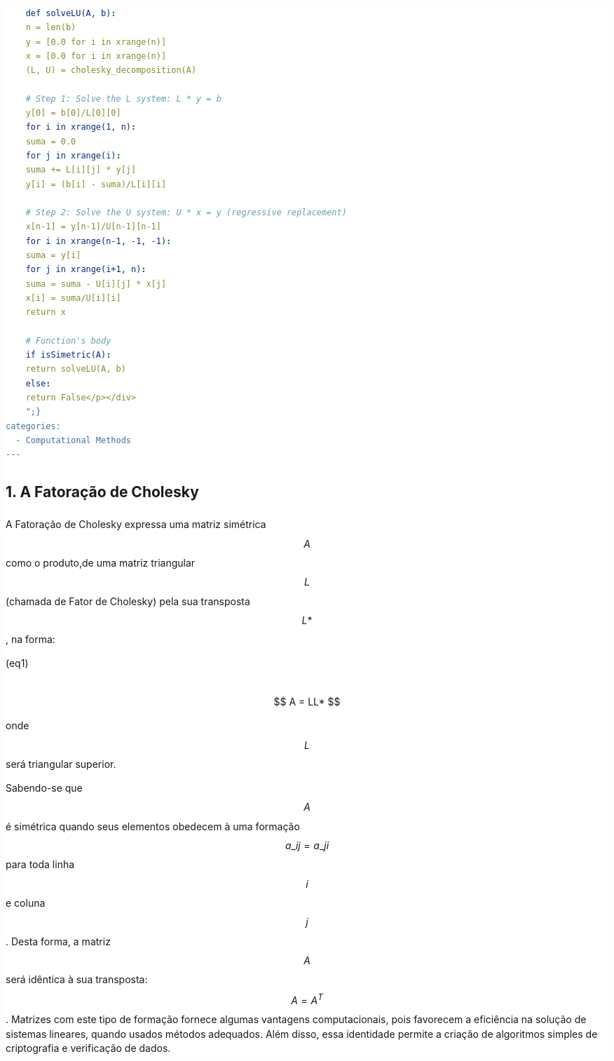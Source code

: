```yaml
    def solveLU(A, b):
    n = len(b)
    y = [0.0 for i in xrange(n)]
    x = [0.0 for i in xrange(n)]
    (L, U) = cholesky_decomposition(A)
    
    # Step 1: Solve the L system: L * y = b
    y[0] = b[0]/L[0][0]
    for i in xrange(1, n):
    suma = 0.0
    for j in xrange(i):
    suma += L[i][j] * y[j]
    y[i] = (b[i] - suma)/L[i][i]
    
    # Step 2: Solve the U system: U * x = y (regressive replacement)
    x[n-1] = y[n-1]/U[n-1][n-1]
    for i in xrange(n-1, -1, -1):
    suma = y[i]
    for j in xrange(i+1, n):
    suma = suma - U[i][j] * x[j]
    x[i] = suma/U[i][i]
    return x
    
    # Function's body
    if isSimetric(A):
    return solveLU(A, b)
    else:
    return False</p></div>
    ";}
categories:
  - Computational Methods
---
```

## 1. A Fatoração de Cholesky </p> 

A Fatoração de Cholesky expressa uma matriz simétrica $$A $$ como o produto,de uma matriz triangular $$L $$ (chamada de Fator de Cholesky) pela sua transposta $$L* $$ , na forma:
    
<a name="eq1">(eq1)</a>
  


<center>
  <br /> $$ A = LL* $$<br />
</center>

onde $$L $$ será triangular superior. 

Sabendo-se que $$A $$ é simétrica quando seus elementos obedecem à uma formação $$a\_{ij} = a\_{ji} $$ para toda linha $$i $$ e coluna $$j $$ . Desta forma, a matriz $$A $$ será idêntica à sua transposta: $$A = A^{T} $$ . Matrizes com este tipo de formação fornece algumas vantagens computacionais, pois favorecem a eficiência na solução de sistemas lineares, quando usados métodos adequados. Além disso, essa identidade permite a criação de algoritmos simples de criptografia e verificação de dados. 
